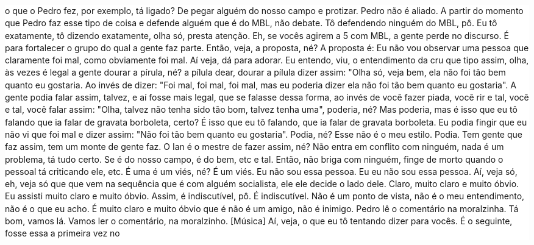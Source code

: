 o que o Pedro fez, por exemplo, tá
ligado? De pegar alguém do nosso campo e
protizar. Pedro não é aliado. A partir
do momento que Pedro faz esse tipo de
coisa e defende alguém que é do MBL, não
debate. Tô defendendo ninguém do MBL,
pô. Eu tô exatamente, tô dizendo
exatamente, olha só, presta atenção. Eh,
se vocês agirem a 5 com MBL, a gente
perde no discurso. É para fortalecer o
grupo do qual a gente faz parte. Então,
veja, a proposta, né? A proposta é: Eu
não vou observar uma pessoa que
claramente foi mal, como obviamente foi
mal. Aí veja, dá para adorar. Eu
entendo, viu, o entendimento da cru que
tipo assim, olha, às vezes é legal a
gente dourar a pírula, né? a pílula
dear, dourar a pílula dizer assim: "Olha
só, veja bem, ela não foi tão bem quanto
eu gostaria. Ao invés de dizer: "Foi
mal, foi mal, foi mal, mas eu poderia
dizer ela não foi tão bem quanto eu
gostaria". A gente podia falar assim,
talvez, e aí fosse mais legal, que se
falasse dessa forma, ao invés de você
fazer piada, você rir e tal, você e tal,
você falar assim: "Olha, talvez não
tenha sido tão bom, talvez tenha uma",
poderia, né? Mas poderia, mas é isso que
eu tô falando que ia falar de gravata
borboleta, certo? É isso que eu tô
falando, que ia falar de gravata
borboleta. Eu podia fingir que eu não vi
que foi mal e dizer assim: "Não foi tão
bem quanto eu
gostaria". Podia, né? Esse não é o meu
estilo. Podia. Tem gente que faz assim,
tem um monte de gente faz. O Ian é o
mestre de fazer assim, né? Não entra em
conflito com ninguém, nada é um
problema, tá tudo certo. Se é do nosso
campo, é do bem, etc e tal. Então, não
briga com ninguém, finge de morto quando
o pessoal tá criticando ele, etc. É uma
é um viés, né? É um viés. Eu não sou
essa pessoa. Eu eu não sou essa pessoa.
Aí, veja só,
eh, veja só que que vem na sequência que
é com alguém socialista, ele ele decide
o lado dele. Claro, muito claro e muito
óbvio. Eu assisti muito claro e muito
óbvio. Assim, é indiscutível, pô. É
indiscutível. Não é um ponto de vista,
não é o meu entendimento, não é o que eu
acho. É muito claro e muito óbvio que é
não é um amigo, não é
inimigo. Pedro lê o comentário na
moralzinha. Tá bom, vamos lá. Vamos ler
o comentário, na moralzinho.
[Música]
Aí, veja, o que eu tô tentando dizer
para vocês. É o
seguinte, fosse essa a primeira vez no